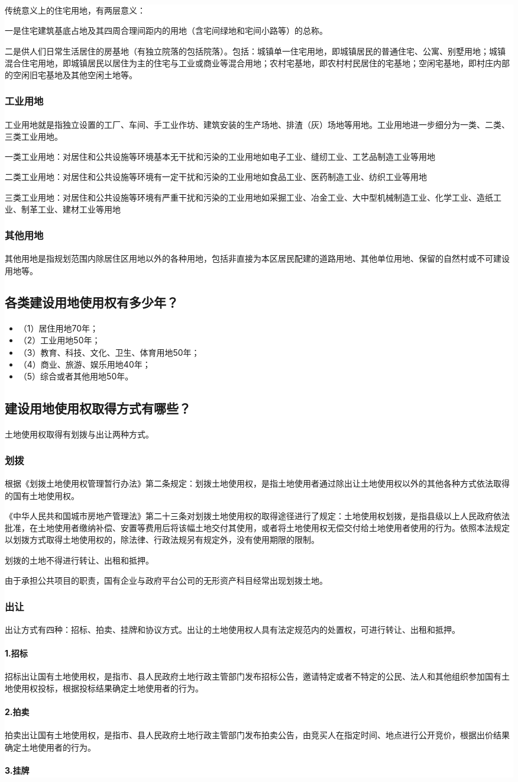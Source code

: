 传统意义上的住宅用地，有两层意义：

一是住宅建筑基底占地及其四周合理间距内的用地（含宅间绿地和宅间小路等）的总称。

二是供人们日常生活居住的房基地（有独立院落的包括院落）。包括：城镇单一住宅用地，即城镇居民的普通住宅、公寓、别墅用地；城镇混合住宅用地，即城镇居民以居住为主的住宅与工业或商业等混合用地；农村宅基地，即农村村民居住的宅基地；空闲宅基地，即村庄内部的空闲旧宅基地及其他空闲土地等。

### 工业用地

工业用地就是指独立设置的工厂、车间、手工业作坊、建筑安装的生产场地、排渣（灰）场地等用地。工业用地进一步细分为一类、二类、三类工业用地。

一类工业用地：对居住和公共设施等环境基本无干扰和污染的工业用地如电子工业、缝纫工业、工艺品制造工业等用地

二类工业用地：对居住和公共设施等环境有一定干扰和污染的工业用地如食品工业、医药制造工业、纺织工业等用地

三类工业用地：对居住和公共设施等环境有严重干扰和污染的工业用地如采掘工业、冶金工业、大中型机械制造工业、化学工业、造纸工业、制革工业、建材工业等用地

### 其他用地

其他用地是指规划范围内除居住区用地以外的各种用地，包括非直接为本区居民配建的道路用地、其他单位用地、保留的自然村或不可建设用地等。

## 各类建设用地使用权有多少年？

- （1）居住用地70年；
- （2）工业用地50年；
- （3）教育、科技、文化、卫生、体育用地50年；
- （4）商业、旅游、娱乐用地40年；
- （5）综合或者其他用地50年。

## 建设用地使用权取得方式有哪些？

土地使用权取得有划拨与出让两种方式。

### 划拨

根据《划拨土地使用权管理暂行办法》第二条规定：划拨土地使用权，是指土地使用者通过除出让土地使用权以外的其他各种方式依法取得的国有土地使用权。

《中华人民共和国城市房地产管理法》第二十三条对划拨土地使用权的取得途径进行了规定：土地使用权划拨，是指县级以上人民政府依法批准，在土地使用者缴纳补偿、安置等费用后将该幅土地交付其使用，或者将土地使用权无偿交付给土地使用者使用的行为。依照本法规定以划拨方式取得土地使用权的，除法律、行政法规另有规定外，没有使用期限的限制。

划拨的土地不得进行转让、出租和抵押。

由于承担公共项目的职责，国有企业与政府平台公司的无形资产科目经常出现划拨土地。

### 出让

出让方式有四种：招标、拍卖、挂牌和协议方式。出让的土地使用权人具有法定规范内的处置权，可进行转让、出租和抵押。

#### 1.招标

招标出让国有土地使用权，是指市、县人民政府土地行政主管部门发布招标公告，邀请特定或者不特定的公民、法人和其他组织参加国有土地使用权投标，根据投标结果确定土地使用者的行为。

#### 2.拍卖

拍卖出让国有土地使用权，是指市、县人民政府土地行政主管部门发布拍卖公告，由竞买人在指定时间、地点进行公开竞价，根据出价结果确定土地使用者的行为。

#### 3.挂牌
